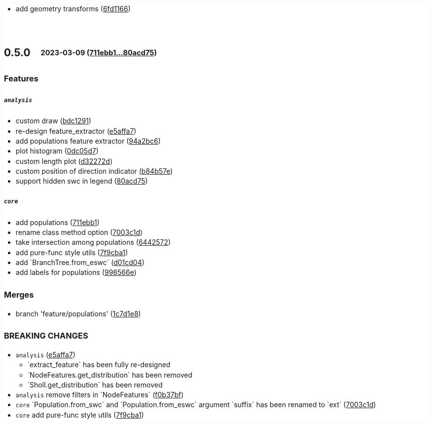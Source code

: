 - add geometry transforms ([6fd1166](https://github.com/yzx9/swcgeom/commit/6fd1166fc81f774630d9cf431defb995eb07a6df))

<br>

## **0.5.0**&emsp;<sub><sup>2023-03-09 ([711ebb1...80acd75](https://github.com/yzx9/swcgeom/compare/711ebb1308d2a70eddcf6295a40883a7815e887e...80acd75f7a9c232008f5ce4c9ec1f43488efd21c?diff=split))</sup></sub>

### Features

##### `analysis`

- custom draw ([bdc1291](https://github.com/yzx9/swcgeom/commit/bdc1291eb4e213ad3918c70dad54f00d81be6769))
- re\-design feature_extractor ([e5affa7](https://github.com/yzx9/swcgeom/commit/e5affa700128d62e175bb6243ba1d7f00ac27c85))
- add populations feature extractor ([94a2bc6](https://github.com/yzx9/swcgeom/commit/94a2bc69a9eb1856138e54fc858a48480c324c61))
- plot histogram ([0dc05d7](https://github.com/yzx9/swcgeom/commit/0dc05d72a7b1dcff8f2e64e6b79a91e3d040ac8a))
- custom length plot ([d32272d](https://github.com/yzx9/swcgeom/commit/d32272d242274e8bdf2acd4d3dc80e5858481449))
- custom position of direction indicator ([b84b57e](https://github.com/yzx9/swcgeom/commit/b84b57eb912da55b54b4d72e526d4cf7e96abc64))
- support hidden swc in legend ([80acd75](https://github.com/yzx9/swcgeom/commit/80acd75f7a9c232008f5ce4c9ec1f43488efd21c))

##### `core`

- add populations ([711ebb1](https://github.com/yzx9/swcgeom/commit/711ebb1308d2a70eddcf6295a40883a7815e887e))
- rename class method option ([7003c1d](https://github.com/yzx9/swcgeom/commit/7003c1dc017a0ca432265c003434e871ea9c1fc6))
- take intersection among populations ([6442572](https://github.com/yzx9/swcgeom/commit/6442572c9fe32621dd93b6288d82e40a45e6012f))
- add pure\-func style utils ([7f9cba1](https://github.com/yzx9/swcgeom/commit/7f9cba14dd4bc0e018fe03bccd1cf845d4a3a421))
- add \`BranchTree\.from_eswc\` ([d01cd04](https://github.com/yzx9/swcgeom/commit/d01cd04505649cc782edbc34d5ac7205093b57de))
- add labels for populations ([998566e](https://github.com/yzx9/swcgeom/commit/998566e4c478716ad57a77b52dc6774608d4e797))

### Merges

- branch 'feature/populations' ([1c7d1e8](https://github.com/yzx9/swcgeom/commit/1c7d1e87a6a34ab79146adfe9e5e95b24f636432))

### BREAKING CHANGES

- `analysis` ([e5affa7](https://github.com/yzx9/swcgeom/commit/e5affa700128d62e175bb6243ba1d7f00ac27c85))
  - \`extract_feature\` has been fully re\-designed
  - \`NodeFeatures\.get_distribution\` has been removed
  - \`Sholl\.get_distribution\` has been removed
- `analysis` remove filters in \`NodeFeatures\` ([f0b37bf](https://github.com/yzx9/swcgeom/commit/f0b37bf075fef80a71442d75ae84132796f52c28))
- `core` \`Population.from_swc\` and \`Population\.from_eswc\` argument \`suffix\` has been renamed to \`ext\` ([7003c1d](https://github.com/yzx9/swcgeom/commit/7003c1dc017a0ca432265c003434e871ea9c1fc6))
- `core` add pure\-func style utils ([7f9cba1](https://github.com/yzx9/swcgeom/commit/7f9cba14dd4bc0e018fe03bccd1cf845d4a3a421))
